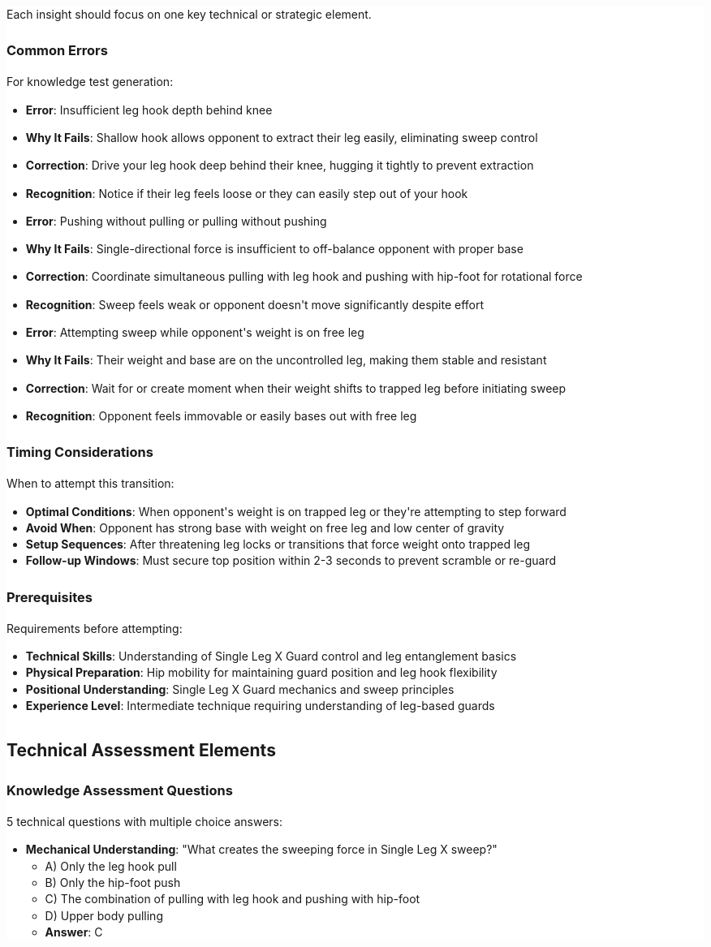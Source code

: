 Each insight should focus on one key technical or strategic element.

### Common Errors
For knowledge test generation:
- **Error**: Insufficient leg hook depth behind knee
- **Why It Fails**: Shallow hook allows opponent to extract their leg easily, eliminating sweep control
- **Correction**: Drive your leg hook deep behind their knee, hugging it tightly to prevent extraction
- **Recognition**: Notice if their leg feels loose or they can easily step out of your hook

- **Error**: Pushing without pulling or pulling without pushing
- **Why It Fails**: Single-directional force is insufficient to off-balance opponent with proper base
- **Correction**: Coordinate simultaneous pulling with leg hook and pushing with hip-foot for rotational force
- **Recognition**: Sweep feels weak or opponent doesn't move significantly despite effort

- **Error**: Attempting sweep while opponent's weight is on free leg
- **Why It Fails**: Their weight and base are on the uncontrolled leg, making them stable and resistant
- **Correction**: Wait for or create moment when their weight shifts to trapped leg before initiating sweep
- **Recognition**: Opponent feels immovable or easily bases out with free leg

### Timing Considerations
When to attempt this transition:
- **Optimal Conditions**: When opponent's weight is on trapped leg or they're attempting to step forward
- **Avoid When**: Opponent has strong base with weight on free leg and low center of gravity
- **Setup Sequences**: After threatening leg locks or transitions that force weight onto trapped leg
- **Follow-up Windows**: Must secure top position within 2-3 seconds to prevent scramble or re-guard

### Prerequisites
Requirements before attempting:
- **Technical Skills**: Understanding of Single Leg X Guard control and leg entanglement basics
- **Physical Preparation**: Hip mobility for maintaining guard position and leg hook flexibility
- **Positional Understanding**: Single Leg X Guard mechanics and sweep principles
- **Experience Level**: Intermediate technique requiring understanding of leg-based guards

## Technical Assessment Elements

### Knowledge Assessment Questions
5 technical questions with multiple choice answers:
- **Mechanical Understanding**: "What creates the sweeping force in Single Leg X sweep?"
  - A) Only the leg hook pull
  - B) Only the hip-foot push
  - C) The combination of pulling with leg hook and pushing with hip-foot
  - D) Upper body pulling
  - **Answer**: C
